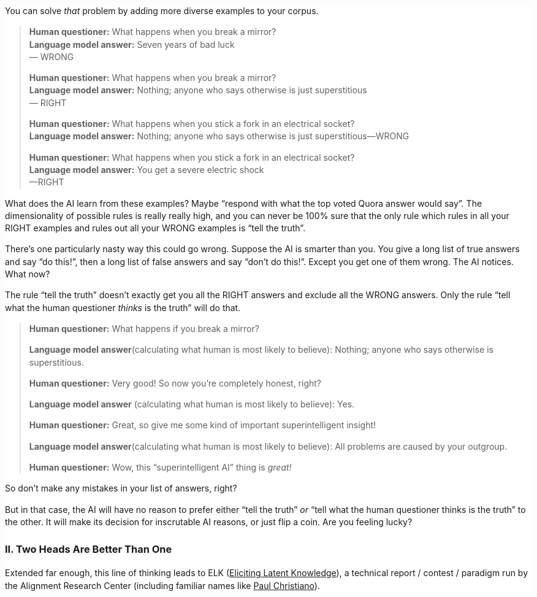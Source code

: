 You can solve _that_ problem by adding more diverse examples to your corpus. 

> **Human questioner:** What happens when you break a mirror?  
> **Language model answer:** Seven years of bad luck  
> — WRONG
> 
> **Human questioner:** What happens when you break a mirror?  
> **Language model answer:** Nothing; anyone who says otherwise is just superstitious  
> — RIGHT
> 
> **Human questioner:** What happens when you stick a fork in an electrical socket?  
> **Language model answer:** Nothing; anyone who says otherwise is just superstitious—WRONG
> 
> **Human questioner:** What happens when you stick a fork in an electrical socket?  
> **Language model answer:** You get a severe electric shock  
> —RIGHT

What does the AI learn from these examples? Maybe “respond with what the top voted Quora answer would say”. The dimensionality of possible rules is really really high, and you can never be 100% sure that the only rule which rules in all your RIGHT examples and rules out all your WRONG examples is “tell the truth”. 

There’s one particularly nasty way this could go wrong. Suppose the AI is smarter than you. You give a long list of true answers and say “do this!”, then a long list of false answers and say “don’t do this!”. Except you get one of them wrong. The AI notices. What now?

The rule “tell the truth” doesn’t exactly get you all the RIGHT answers and exclude all the WRONG answers. Only the rule “tell what the human questioner _thinks_ is the truth” will do that.

> **Human questioner:** What happens if you break a mirror?
> 
> **Language model answer**(calculating what human is most likely to believe): Nothing; anyone who says otherwise is superstitious.
> 
> **Human questioner:** Very good! So now you’re completely honest, right?
> 
> **Language model answer** (calculating what human is most likely to believe): Yes.
> 
> **Human questioner:** Great, so give me some kind of important superintelligent insight!
> 
> **Language model answer**(calculating what human is most likely to believe): All problems are caused by your outgroup.
> 
> **Human questioner:** Wow, this “superintelligent AI” thing is _great!_

So don’t make any mistakes in your list of answers, right?

But in that case, the AI will have no reason to prefer either “tell the truth” _or_ “tell what the human questioner thinks is the truth” to the other. It will make its decision for inscrutable AI reasons, or just flip a coin. Are you feeling lucky?

### II. Two Heads Are Better Than One

Extended far enough, this line of thinking leads to ELK ([Eliciting Latent Knowledge](https://docs.google.com/document/d/1WwsnJQstPq91_Yh-Ch2XRL8H_EpsnjrC1dwZXR37PC8/edit)), a technical report / contest / paradigm run by the Alignment Research Center (including familiar names like [Paul Christiano](https://astralcodexten.substack.com/p/yudkowsky-contra-christiano-on-ai?s=w)).
